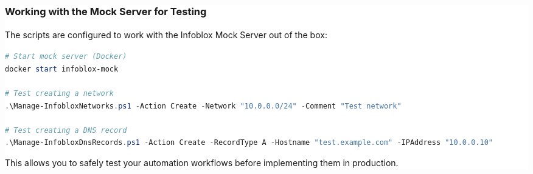 ### Working with the Mock Server for Testing

The scripts are configured to work with the Infoblox Mock Server out of the box:

```powershell
# Start mock server (Docker)
docker start infoblox-mock

# Test creating a network
.\Manage-InfobloxNetworks.ps1 -Action Create -Network "10.0.0.0/24" -Comment "Test network"

# Test creating a DNS record
.\Manage-InfobloxDnsRecords.ps1 -Action Create -RecordType A -Hostname "test.example.com" -IPAddress "10.0.0.10"
```

This allows you to safely test your automation workflows before implementing them in production.
